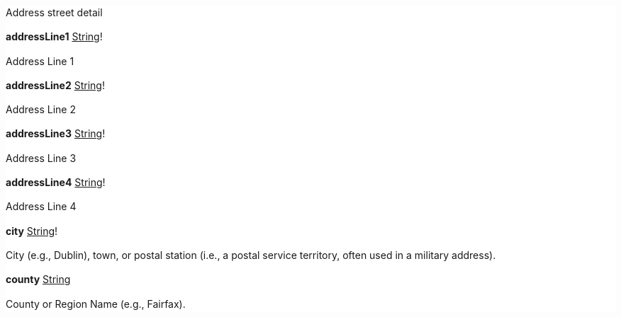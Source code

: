 
Address street detail

</td>
</tr>
<tr>
<td colspan="2" valign="top"><strong>addressLine1</strong></td>
<td valign="top"><a href="#string">String</a>!</td>
<td>

Address Line 1

</td>
</tr>
<tr>
<td colspan="2" valign="top"><strong>addressLine2</strong></td>
<td valign="top"><a href="#string">String</a>!</td>
<td>

Address Line 2

</td>
</tr>
<tr>
<td colspan="2" valign="top"><strong>addressLine3</strong></td>
<td valign="top"><a href="#string">String</a>!</td>
<td>

Address Line 3

</td>
</tr>
<tr>
<td colspan="2" valign="top"><strong>addressLine4</strong></td>
<td valign="top"><a href="#string">String</a>!</td>
<td>

Address Line 4

</td>
</tr>
<tr>
<td colspan="2" valign="top"><strong>city</strong></td>
<td valign="top"><a href="#string">String</a>!</td>
<td>

City (e.g., Dublin), town, or postal station (i.e., a postal service territory, often used in a military address).

</td>
</tr>
<tr>
<td colspan="2" valign="top"><strong>county</strong></td>
<td valign="top"><a href="#string">String</a></td>
<td>

County or Region Name (e.g., Fairfax).
